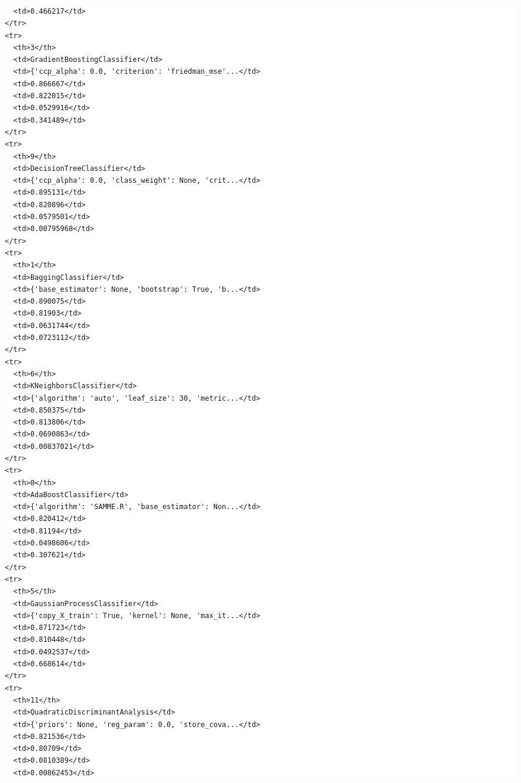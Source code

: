       <td>0.466217</td>
    </tr>
    <tr>
      <th>3</th>
      <td>GradientBoostingClassifier</td>
      <td>{'ccp_alpha': 0.0, 'criterion': 'friedman_mse'...</td>
      <td>0.866667</td>
      <td>0.822015</td>
      <td>0.0529916</td>
      <td>0.341489</td>
    </tr>
    <tr>
      <th>9</th>
      <td>DecisionTreeClassifier</td>
      <td>{'ccp_alpha': 0.0, 'class_weight': None, 'crit...</td>
      <td>0.895131</td>
      <td>0.820896</td>
      <td>0.0579501</td>
      <td>0.00795968</td>
    </tr>
    <tr>
      <th>1</th>
      <td>BaggingClassifier</td>
      <td>{'base_estimator': None, 'bootstrap': True, 'b...</td>
      <td>0.890075</td>
      <td>0.81903</td>
      <td>0.0631744</td>
      <td>0.0723112</td>
    </tr>
    <tr>
      <th>6</th>
      <td>KNeighborsClassifier</td>
      <td>{'algorithm': 'auto', 'leaf_size': 30, 'metric...</td>
      <td>0.850375</td>
      <td>0.813806</td>
      <td>0.0690863</td>
      <td>0.00837021</td>
    </tr>
    <tr>
      <th>0</th>
      <td>AdaBoostClassifier</td>
      <td>{'algorithm': 'SAMME.R', 'base_estimator': Non...</td>
      <td>0.820412</td>
      <td>0.81194</td>
      <td>0.0498606</td>
      <td>0.307621</td>
    </tr>
    <tr>
      <th>5</th>
      <td>GaussianProcessClassifier</td>
      <td>{'copy_X_train': True, 'kernel': None, 'max_it...</td>
      <td>0.871723</td>
      <td>0.810448</td>
      <td>0.0492537</td>
      <td>0.668614</td>
    </tr>
    <tr>
      <th>11</th>
      <td>QuadraticDiscriminantAnalysis</td>
      <td>{'priors': None, 'reg_param': 0.0, 'store_cova...</td>
      <td>0.821536</td>
      <td>0.80709</td>
      <td>0.0810389</td>
      <td>0.00862453</td>
